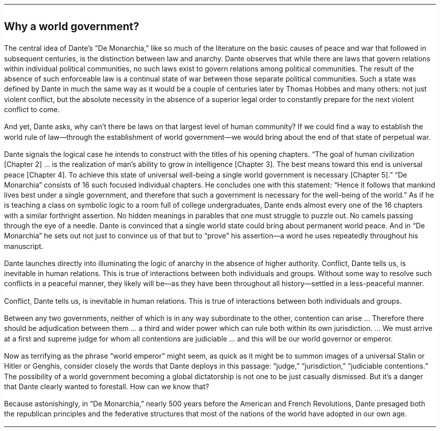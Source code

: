 * * *

## Why a world government?

The central idea of Dante’s “De Monarchia,” like so much of the literature on the basic causes of peace and war that followed in subsequent centuries, is the distinction between law and anarchy. Dante observes that while there are laws that govern relations within individual political communities, no such laws exist to govern relations among political communities. The result of the absence of such enforceable law is a continual state of war between those separate political communities. Such a state was defined by Dante in much the same way as it would be a couple of centuries later by Thomas Hobbes and many others: not just violent conflict, but the absolute necessity in the absence of a superior legal order to constantly prepare for the next violent conflict to come.

And yet, Dante asks, why can’t there be laws on that largest level of human community? If we could find a way to establish the world rule of law—through the establishment of world government—we would bring about the end of that state of perpetual war.

Dante signals the logical case he intends to construct with the titles of his opening chapters. “The goal of human civilization \[Chapter 2\] … is the realization of man’s ability to grow in intelligence \[Chapter 3\]. The best means toward this end is universal peace \[Chapter 4\]. To achieve this state of universal well-being a single world government is necessary \[Chapter 5\].” “De Monarchia” consists of 16 such focused individual chapters. He concludes one with this statement: “Hence it follows that mankind lives best under a single government, and therefore that such a government is necessary for the well-being of the world.” As if he is teaching a class on symbolic logic to a room full of college undergraduates, Dante ends almost every one of the 16 chapters with a similar forthright assertion. No hidden meanings in parables that one must struggle to puzzle out. No camels passing through the eye of a needle. Dante is convinced that a single world state could bring about permanent world peace. And in “De Monarchia” he sets out not just to convince us of that but to “prove” his assertion—a word he uses repeatedly throughout his manuscript.

Dante launches directly into illuminating the logic of anarchy in the absence of higher authority. Conflict, Dante tells us, is inevitable in human relations. This is true of interactions between both individuals and groups. Without some way to resolve such conflicts in a peaceful manner, they likely will be—as they have been throughout all history—settled in a less-peaceful manner.

Conflict, Dante tells us, is inevitable in human relations. This is true of interactions between both individuals and groups.

Between any two governments, neither of which is in any way subordinate to the other, contention can arise … Therefore there should be adjudication between them … a third and wider power which can rule both within its own jurisdiction. … We must arrive at a first and supreme judge for whom all contentions are judiciable … and this will be our world governor or emperor.

Now as terrifying as the phrase “world emperor” might seem, as quick as it might be to summon images of a universal Stalin or Hitler or Genghis, consider closely the words that Dante deploys in this passage: “judge,” “jurisdiction,” “judiciable contentions.” The possibility of a world government becoming a global dictatorship is not one to be just casually dismissed. But it’s a danger that Dante clearly wanted to forestall. How can we know that?

Because astonishingly, in “De Monarchia,” nearly 500 years before the American and French Revolutions, Dante presaged both the republican principles and the federative structures that most of the nations of the world have adopted in our own age.

* * *
